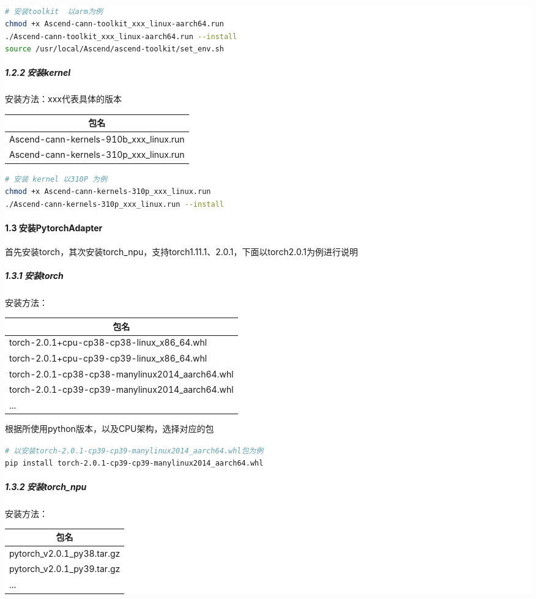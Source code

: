 ```bash
# 安装toolkit  以arm为例
chmod +x Ascend-cann-toolkit_xxx_linux-aarch64.run
./Ascend-cann-toolkit_xxx_linux-aarch64.run --install
source /usr/local/Ascend/ascend-toolkit/set_env.sh
```

##### 1.2.2 安装kernel

安装方法：xxx代表具体的版本

| 包名                                     |
|----------------------------------------|
| Ascend-cann-kernels-910b_xxx_linux.run |
| Ascend-cann-kernels-310p_xxx_linux.run |

```bash
# 安装 kernel 以310P 为例
chmod +x Ascend-cann-kernels-310p_xxx_linux.run
./Ascend-cann-kernels-310p_xxx_linux.run --install
```

#### 1.3 安装PytorchAdapter

首先安装torch，其次安装torch_npu，支持torch1.11.1、2.0.1，下面以torch2.0.1为例进行说明

##### 1.3.1 安装torch

安装方法：

| 包名                                              |
|-------------------------------------------------|
| torch-2.0.1+cpu-cp38-cp38-linux_x86_64.whl      |
| torch-2.0.1+cpu-cp39-cp39-linux_x86_64.whl      |
| torch-2.0.1-cp38-cp38-manylinux2014_aarch64.whl |
| torch-2.0.1-cp39-cp39-manylinux2014_aarch64.whl |
| ...                                             |

根据所使用python版本，以及CPU架构，选择对应的包

```bash
# 以安装torch-2.0.1-cp39-cp39-manylinux2014_aarch64.whl包为例
pip install torch-2.0.1-cp39-cp39-manylinux2014_aarch64.whl
```

##### 1.3.2 安装torch_npu

安装方法：

| 包名                         |
|----------------------------|
| pytorch_v2.0.1_py38.tar.gz |
| pytorch_v2.0.1_py39.tar.gz |
| ...                        |
